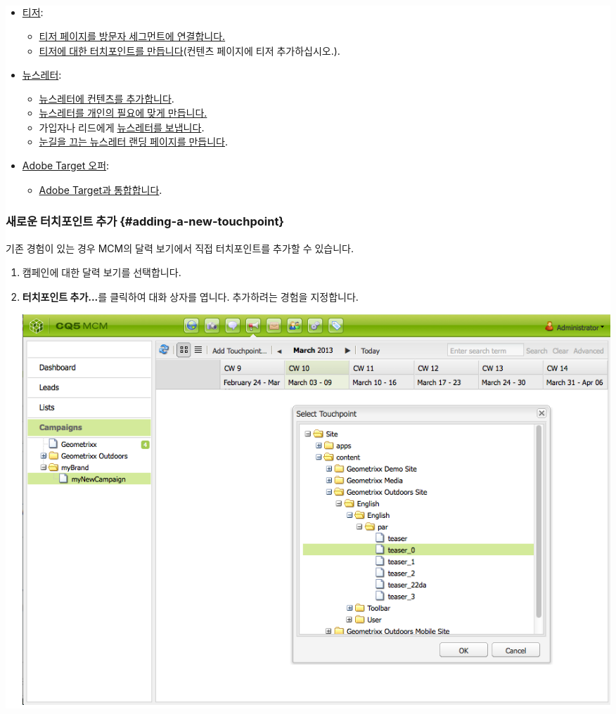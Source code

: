 * [티저](/help/sites-classic-ui-authoring/classic-personalization-campaigns.md#teasers):

   * [티저 페이지를 방문자 세그먼트에 연결합니다.](/help/sites-classic-ui-authoring/classic-personalization-campaigns.md#applyingasegmenttoyourteaser)
   * [티저에 대한 터치포인트를 만듭니다](/help/sites-classic-ui-authoring/classic-personalization-campaigns.md#creatingatouchpointforyourteaser)(컨텐츠 페이지에 티저 추가하십시오.).

* [뉴스레터](/help/sites-classic-ui-authoring/classic-personalization-campaigns.md#newsletters):

   * [뉴스레터에 컨텐츠를 추가합니다](/help/sites-classic-ui-authoring/classic-personalization-campaigns.md#addingcontenttonewsletters).
   * [뉴스레터를 개인의 필요에 맞게 만듭니다.](/help/sites-classic-ui-authoring/classic-personalization-campaigns.md#personalizingnewsletters)
   * 가입자나 리드에게 [뉴스레터를 보냅니다](/help/sites-classic-ui-authoring/classic-personalization-campaigns.md#sendingnewsletters).
   * [눈길을 끄는 뉴스레터 랜딩 페이지를 만듭니다](/help/sites-classic-ui-authoring/classic-personalization-campaigns.md#settingupanewsletterlandingpage).

* [Adobe Target 오퍼](/help/sites-classic-ui-authoring/classic-personalization-campaigns.md#testtargetoffers):

   * [Adobe Target과 통합합니다](/help/sites-administering/target.md).

### 새로운 터치포인트 추가 {#adding-a-new-touchpoint}

기존 경험이 있는 경우 MCM의 달력 보기에서 직접 터치포인트를 추가할 수 있습니다.

1. 캠페인에 대한 달력 보기를 선택합니다.

1. **터치포인트 추가...**&#x200B;를 클릭하여 대화 상자를 엽니다. 추가하려는 경험을 지정합니다.

   ![chlimage_1-21](assets/chlimage_1-21.png)
